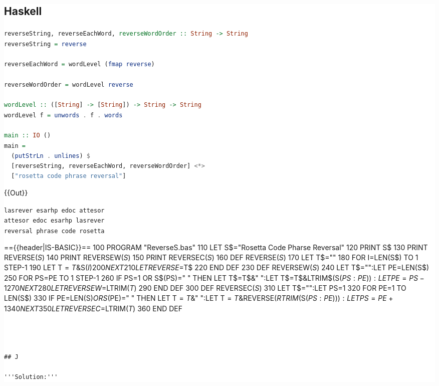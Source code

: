 ## Haskell


```haskell
reverseString, reverseEachWord, reverseWordOrder :: String -> String
reverseString = reverse

reverseEachWord = wordLevel (fmap reverse)

reverseWordOrder = wordLevel reverse

wordLevel :: ([String] -> [String]) -> String -> String
wordLevel f = unwords . f . words

main :: IO ()
main =
  (putStrLn . unlines) $
  [reverseString, reverseEachWord, reverseWordOrder] <*>
  ["rosetta code phrase reversal"]
```

{{Out}}

```txt
lasrever esarhp edoc attesor
attesor edoc esarhp lasrever
reversal phrase code rosetta
```


=={{header|IS-BASIC}}==
<lang IS-BASIC>100 PROGRAM "ReverseS.bas"
110 LET S$="Rosetta Code Pharse Reversal"
120 PRINT S$
130 PRINT REVERSE$(S$)
140 PRINT REVERSEW$(S$)
150 PRINT REVERSEC$(S$)
160 DEF REVERSE$(S$)
170   LET T$=""
180   FOR I=LEN(S$) TO 1 STEP-1
190     LET T$=T$&S$(I)
200   NEXT
210   LET REVERSE$=T$
220 END DEF
230 DEF REVERSEW$(S$)
240   LET T$="":LET PE=LEN(S$)
250   FOR PS=PE TO 1 STEP-1
260     IF PS=1 OR S$(PS)=" " THEN LET T$=T$&" ":LET T$=T$&LTRIM$(S$(PS:PE)):LET PE=PS-1
270   NEXT
280   LET REVERSEW$=LTRIM$(T$)
290 END DEF
300 DEF REVERSEC$(S$)
310   LET T$="":LET PS=1
320   FOR PE=1 TO LEN(S$)
330     IF PE=LEN(S$) OR S$(PE)=" " THEN LET T$=T$&" ":LET T$=T$&REVERSE$(RTRIM$(S$(PS:PE))):LET PS=PE+1
340   NEXT
350   LET REVERSEC$=LTRIM$(T$)
360 END DEF
```



## J

'''Solution:'''
```
